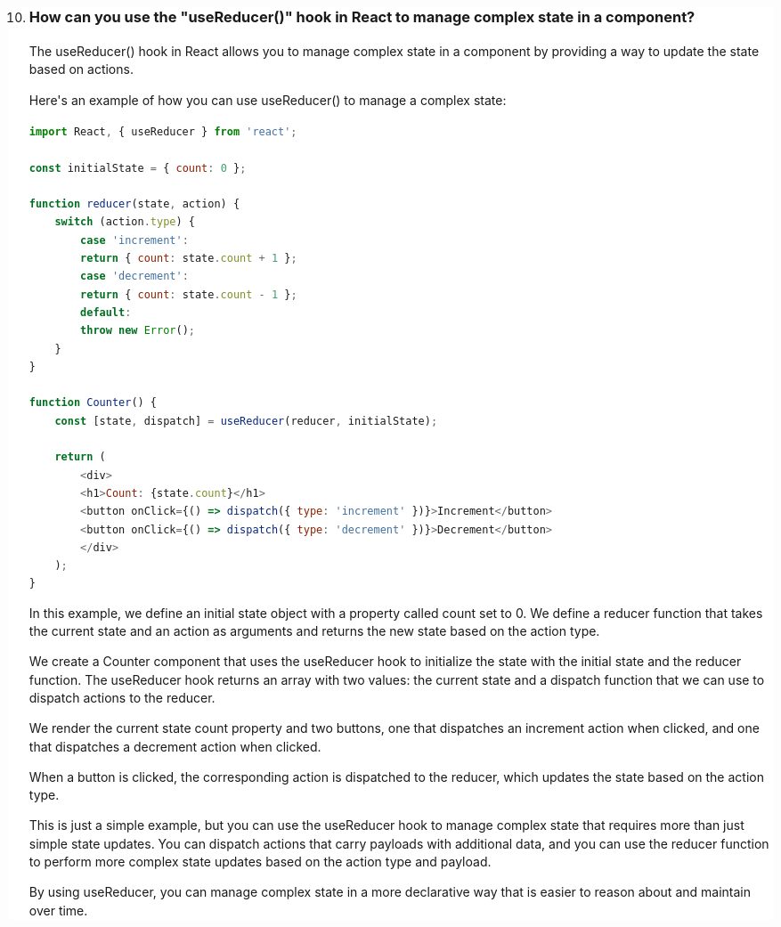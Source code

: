 
10. ### How can you use the "useReducer()" hook in React to manage complex state in a component?

    The useReducer() hook in React allows you to manage complex state in a component by providing a way to update the state based on actions.

    Here's an example of how you can use useReducer() to manage a complex state:
    
    ```javascript
    import React, { useReducer } from 'react';

    const initialState = { count: 0 };

    function reducer(state, action) {
        switch (action.type) {
            case 'increment':
            return { count: state.count + 1 };
            case 'decrement':
            return { count: state.count - 1 };
            default:
            throw new Error();
        }
    }

    function Counter() {
        const [state, dispatch] = useReducer(reducer, initialState);

        return (
            <div>
            <h1>Count: {state.count}</h1>
            <button onClick={() => dispatch({ type: 'increment' })}>Increment</button>
            <button onClick={() => dispatch({ type: 'decrement' })}>Decrement</button>
            </div>
        );
    }
    ```

    In this example, we define an initial state object with a property called count set to 0. We define a reducer function that takes the current state and an action as arguments and returns the new state based on the action type.

    We create a Counter component that uses the useReducer hook to initialize the state with the initial state and the reducer function. The useReducer hook returns an array with two values: the current state and a dispatch function that we can use to dispatch actions to the reducer.

    We render the current state count property and two buttons, one that dispatches an increment action when clicked, and one that dispatches a decrement action when clicked.

    When a button is clicked, the corresponding action is dispatched to the reducer, which updates the state based on the action type.

    This is just a simple example, but you can use the useReducer hook to manage complex state that requires more than just simple state updates. You can dispatch actions that carry payloads with additional data, and you can use the reducer function to perform more complex state updates based on the action type and payload.

    By using useReducer, you can manage complex state in a more declarative way that is easier to reason about and maintain over time.
    